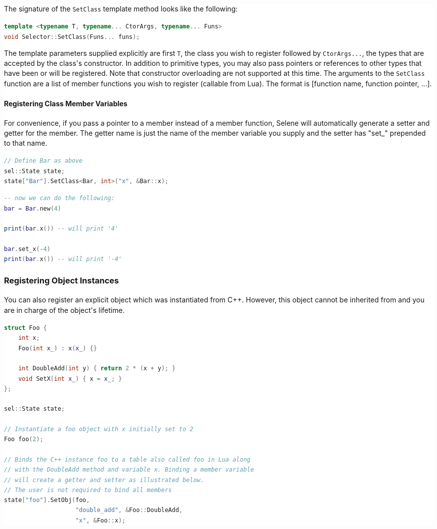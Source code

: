 The signature of the `SetClass` template method looks like the
following:

```c++
template <typename T, typename... CtorArgs, typename... Funs>
void Selector::SetClass(Funs... funs);
```

The template parameters supplied explicitly are first `T`, the class
you wish to register followed by `CtorArgs...`, the types that are
accepted by the class's constructor. In addition to primitive types,
you may also pass pointers or references to other types that have been
or will be registered. Note that constructor overloading
are not supported at this time. The arguments to the `SetClass`
function are a list of member functions you wish to register (callable
from Lua). The format is [function name, function pointer, ...].

#### Registering Class Member Variables

For convenience, if you pass a pointer to a member instead of a member
function, Selene will automatically generate a setter and getter for
the member. The getter name is just the name of the member variable
you supply and the setter has "set_" prepended to that name.

```c++
// Define Bar as above
sel::State state;
state["Bar"].SetClass<Bar, int>("x", &Bar::x);
```

```lua
-- now we can do the following:
bar = Bar.new(4)

print(bar.x()) -- will print '4'

bar.set_x(-4)
print(bar.x()) -- will print '-4'
```

### Registering Object Instances

You can also register an explicit object which was instantiated from
C++. However, this object cannot be inherited from and you are in
charge of the object's lifetime.

```c++
struct Foo {
    int x;
    Foo(int x_) : x(x_) {}

    int DoubleAdd(int y) { return 2 * (x + y); }
    void SetX(int x_) { x = x_; }
};

sel::State state;

// Instantiate a foo object with x initially set to 2
Foo foo(2);

// Binds the C++ instance foo to a table also called foo in Lua along
// with the DoubleAdd method and variable x. Binding a member variable
// will create a getter and setter as illustrated below.
// The user is not required to bind all members
state["foo"].SetObj(foo,
                    "double_add", &Foo::DoubleAdd,
                    "x", &Foo::x);

```